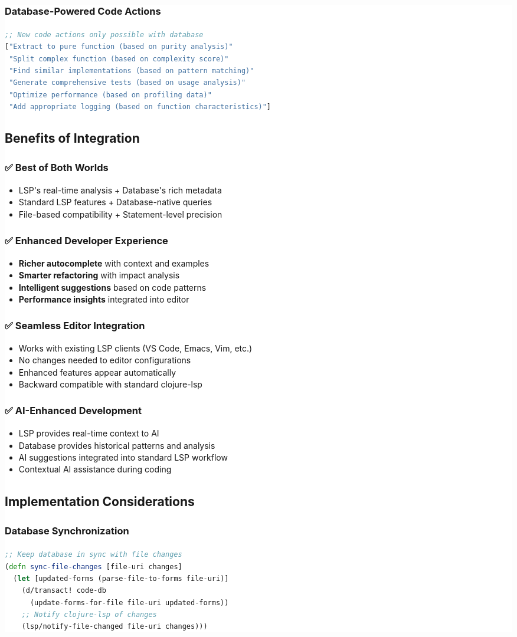 ### Database-Powered Code Actions
```clojure
;; New code actions only possible with database
["Extract to pure function (based on purity analysis)"
 "Split complex function (based on complexity score)"
 "Find similar implementations (based on pattern matching)"
 "Generate comprehensive tests (based on usage analysis)"
 "Optimize performance (based on profiling data)"
 "Add appropriate logging (based on function characteristics)"]
```

## Benefits of Integration

### ✅ **Best of Both Worlds**
- LSP's real-time analysis + Database's rich metadata
- Standard LSP features + Database-native queries
- File-based compatibility + Statement-level precision

### ✅ **Enhanced Developer Experience**
- **Richer autocomplete** with context and examples
- **Smarter refactoring** with impact analysis
- **Intelligent suggestions** based on code patterns
- **Performance insights** integrated into editor

### ✅ **Seamless Editor Integration**
- Works with existing LSP clients (VS Code, Emacs, Vim, etc.)
- No changes needed to editor configurations
- Enhanced features appear automatically
- Backward compatible with standard clojure-lsp

### ✅ **AI-Enhanced Development**
- LSP provides real-time context to AI
- Database provides historical patterns and analysis
- AI suggestions integrated into standard LSP workflow
- Contextual AI assistance during coding

## Implementation Considerations

### Database Synchronization
```clojure
;; Keep database in sync with file changes
(defn sync-file-changes [file-uri changes]
  (let [updated-forms (parse-file-to-forms file-uri)]
    (d/transact! code-db
      (update-forms-for-file file-uri updated-forms))
    ;; Notify clojure-lsp of changes
    (lsp/notify-file-changed file-uri changes)))
```
